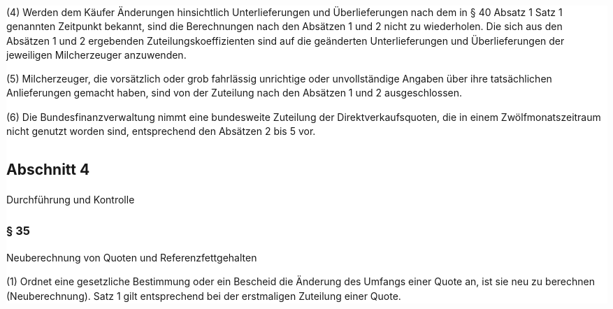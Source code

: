 </div>

<div class="jurAbsatz">

(4) Werden dem Käufer Änderungen hinsichtlich Unterlieferungen und
Überlieferungen nach dem in § 40 Absatz 1 Satz 1 genannten Zeitpunkt
bekannt, sind die Berechnungen nach den Absätzen 1 und 2 nicht zu
wiederholen. Die sich aus den Absätzen 1 und 2 ergebenden
Zuteilungskoeffizienten sind auf die geänderten Unterlieferungen und
Überlieferungen der jeweiligen Milcherzeuger anzuwenden.

</div>

<div class="jurAbsatz">

(5) Milcherzeuger, die vorsätzlich oder grob fahrlässig unrichtige oder
unvollständige Angaben über ihre tatsächlichen Anlieferungen gemacht
haben, sind von der Zuteilung nach den Absätzen 1 und 2 ausgeschlossen.

</div>

<div class="jurAbsatz">

(6) Die Bundesfinanzverwaltung nimmt eine bundesweite Zuteilung der
Direktverkaufsquoten, die in einem Zwölfmonatszeitraum nicht genutzt
worden sind, entsprechend den Absätzen 2 bis 5 vor.

</div>

</div>

</div>

</div>

<span id="BJNR035900008BJNG000701377.html"></span>

## Abschnitt 4  
Durchführung und Kontrolle

<span id="BJNR035900008BJNE003701377.html"></span>

### § 35  
Neuberechnung von Quoten und Referenzfettgehalten

<div>

<div class="jnhtml">

<div>

<div class="jurAbsatz">

(1) Ordnet eine gesetzliche Bestimmung oder ein Bescheid die Änderung
des Umfangs einer Quote an, ist sie neu zu berechnen (Neuberechnung).
Satz 1 gilt entsprechend bei der erstmaligen Zuteilung einer Quote.

</div>

<div class="jurAbsatz">
